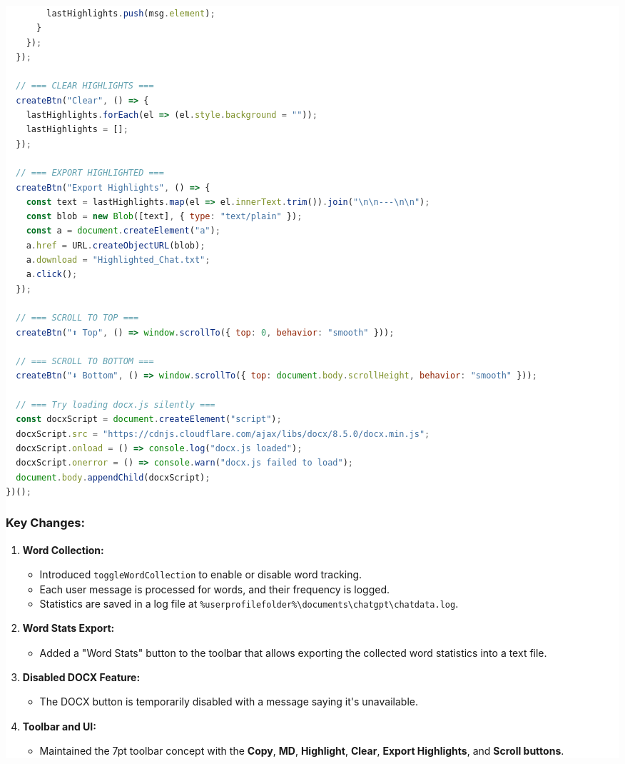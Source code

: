 ```javascript
        lastHighlights.push(msg.element);
      }
    });
  });

  // === CLEAR HIGHLIGHTS ===
  createBtn("Clear", () => {
    lastHighlights.forEach(el => (el.style.background = ""));
    lastHighlights = [];
  });

  // === EXPORT HIGHLIGHTED ===
  createBtn("Export Highlights", () => {
    const text = lastHighlights.map(el => el.innerText.trim()).join("\n\n---\n\n");
    const blob = new Blob([text], { type: "text/plain" });
    const a = document.createElement("a");
    a.href = URL.createObjectURL(blob);
    a.download = "Highlighted_Chat.txt";
    a.click();
  });

  // === SCROLL TO TOP ===
  createBtn("⬆ Top", () => window.scrollTo({ top: 0, behavior: "smooth" }));

  // === SCROLL TO BOTTOM ===
  createBtn("⬇ Bottom", () => window.scrollTo({ top: document.body.scrollHeight, behavior: "smooth" }));

  // === Try loading docx.js silently ===
  const docxScript = document.createElement("script");
  docxScript.src = "https://cdnjs.cloudflare.com/ajax/libs/docx/8.5.0/docx.min.js";
  docxScript.onload = () => console.log("docx.js loaded");
  docxScript.onerror = () => console.warn("docx.js failed to load");
  document.body.appendChild(docxScript);
})();
```

### **Key Changes:**

1. **Word Collection:**
   - Introduced `toggleWordCollection` to enable or disable word tracking.
   - Each user message is processed for words, and their frequency is logged.
   - Statistics are saved in a log file at `%userprofilefolder%\documents\chatgpt\chatdata.log`.

2. **Word Stats Export:**
   - Added a "Word Stats" button to the toolbar that allows exporting the collected word statistics into a text file.

3. **Disabled DOCX Feature:**
   - The DOCX button is temporarily disabled with a message saying it's unavailable.

4. **Toolbar and UI:**
   - Maintained the 7pt toolbar concept with the **Copy**, **MD**, **Highlight**, **Clear**, **Export Highlights**, and **Scroll buttons**.
